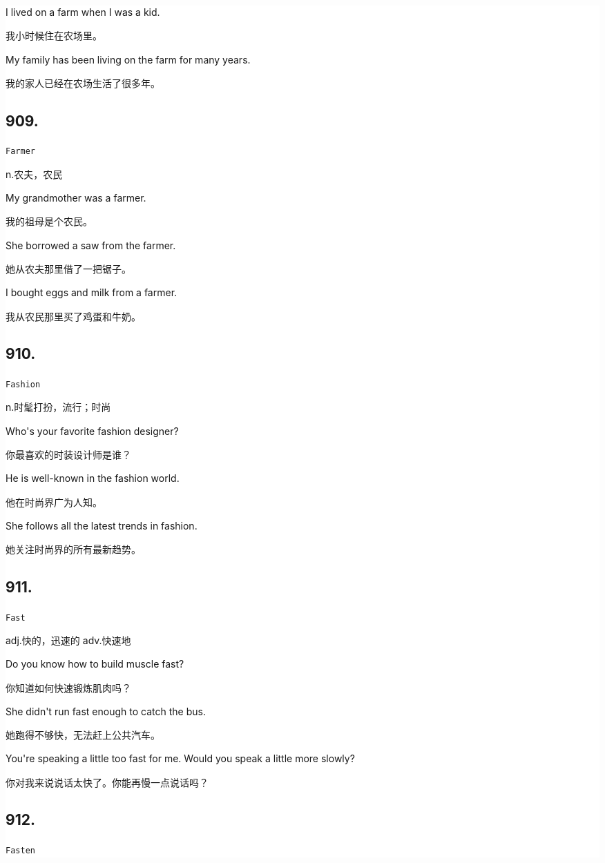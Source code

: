 I lived on a farm when I was a kid.

我小时候住在农场里。

My family has been living on the farm for many years.

我的家人已经在农场生活了很多年。

## 909.
`Farmer`

n.农夫，农民

My grandmother was a farmer.

我的祖母是个农民。

She borrowed a saw from the farmer.

她从农夫那里借了一把锯子。

I bought eggs and milk from a farmer.

我从农民那里买了鸡蛋和牛奶。

## 910.
`Fashion`

n.时髦打扮，流行；时尚

Who's your favorite fashion designer?

你最喜欢的时装设计师是谁？

He is well-known in the fashion world.

他在时尚界广为人知。

She follows all the latest trends in fashion.

她关注时尚界的所有最新趋势。

## 911.
`Fast`

adj.快的，迅速的 adv.快速地

Do you know how to build muscle fast?

你知道如何快速锻炼肌肉吗？

She didn't run fast enough to catch the bus.

她跑得不够快，无法赶上公共汽车。

You're speaking a little too fast for me. Would you speak a little more slowly?

你对我来说说话太快了。你能再慢一点说话吗？

## 912.
`Fasten`

